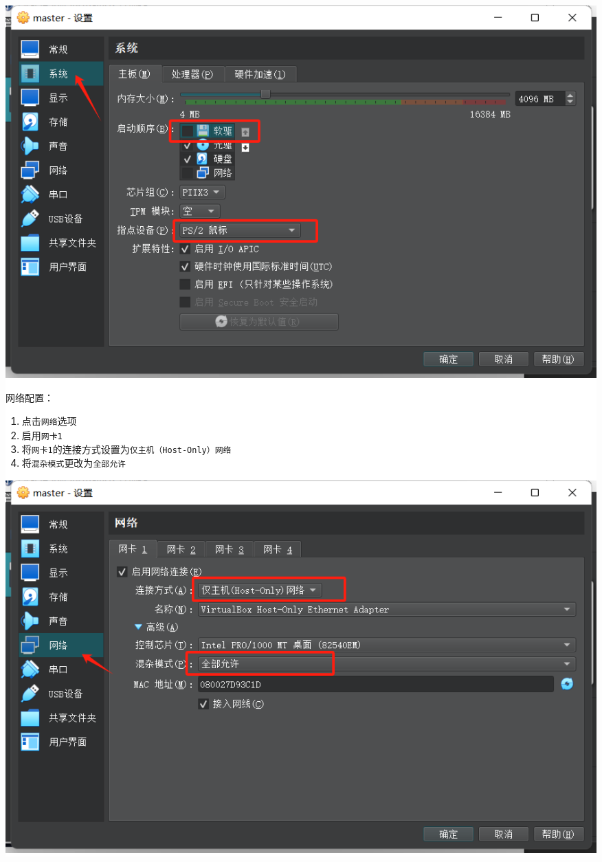 ![a24c388383e06fef767c7d0d36ef2d1](./Asset/a24c388383e06fef767c7d0d36ef2d1.png)

网络配置：

1. 点击`网络`选项
2. 启用`网卡1`
3. 将`网卡1`的连接方式设置为`仅主机（Host-Only）网络`
4. 将`混杂模式`更改为`全部允许`

![0ae5de4ebe0c108ce37cd97afa4ecf9](./Asset/0ae5de4ebe0c108ce37cd97afa4ecf9.png)